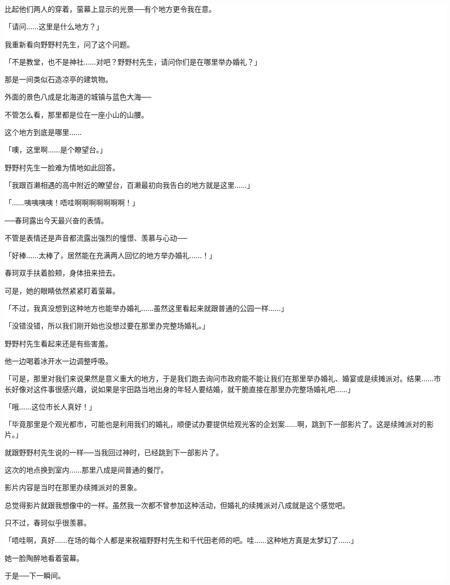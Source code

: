 比起他们两人的穿着，萤幕上显示的光景──有个地方更令我在意。

「请问……这里是什么地方？」

我重新看向野野村先生，问了这个问题。

「不是教堂，也不是神社……对吧？野野村先生，请问你们是在哪里举办婚礼？」

那是一间类似石造凉亭的建筑物。

外面的景色八成是北海道的城镇与蓝色大海──

不管怎么看，那里都是位在一座小山的山腰。

这个地方到底是哪里……

「噢，这里啊……是个瞭望台。」

野野村先生一脸难为情地如此回答。

「我跟百濑相遇的高中附近的瞭望台，百濑最初向我告白的地方就是这里……」

「……咦咦咦咦！唔哇啊啊啊啊啊啊啊！」

──春珂露出今天最兴奋的表情。

不管是表情还是声音都流露出强烈的憧憬、羡慕与心动──

「好棒……太棒了，居然能在充满两人回忆的地方举办婚礼……！」

春珂双手扶着脸颊，身体扭来扭去。

可是，她的眼睛依然紧紧盯着萤幕。

「不过，我真没想到这种地方也能举办婚礼……虽然这里看起来就跟普通的公园一样……」

「没错没错，所以我们刚开始也没想过要在那里办完整场婚礼。」

野野村先生看起来还是有些害羞。

他一边喝着冰开水一边调整呼吸。

「可是，那里对我们来说果然是意义重大的地方，于是我们跑去询问市政府能不能让我们在那里举办婚礼、婚宴或是续摊派对。结果……市长好像对这件事很感兴趣，说如果是宇田路当地出身的年轻人要结婚，就干脆直接在那里办完整场婚礼吧……」

「哦……这位市长人真好！」

「毕竟那里是个观光都市，可能也是利用我们的婚礼，顺便试办要提供给观光客的企划案……啊，跳到下一部影片了。这是续摊派对的影片。」

就跟野野村先生说的一样──当我回过神时，已经跳到下一部影片了。

这次的地点换到室内……那里八成是间普通的餐厅。

影片内容是当时在那里办续摊派对的景象。

总觉得影片就跟我想像中的一样。虽然我一次都不曾参加这种活动，但婚礼的续摊派对八成就是这个感觉吧。

只不过，春珂似乎很羡慕。

「唔哇啊，真好……在场的每个人都是来祝福野野村先生和千代田老师的吧。哇……这种地方真是太梦幻了……」

她一脸陶醉地看着萤幕。

于是──下一瞬间。
